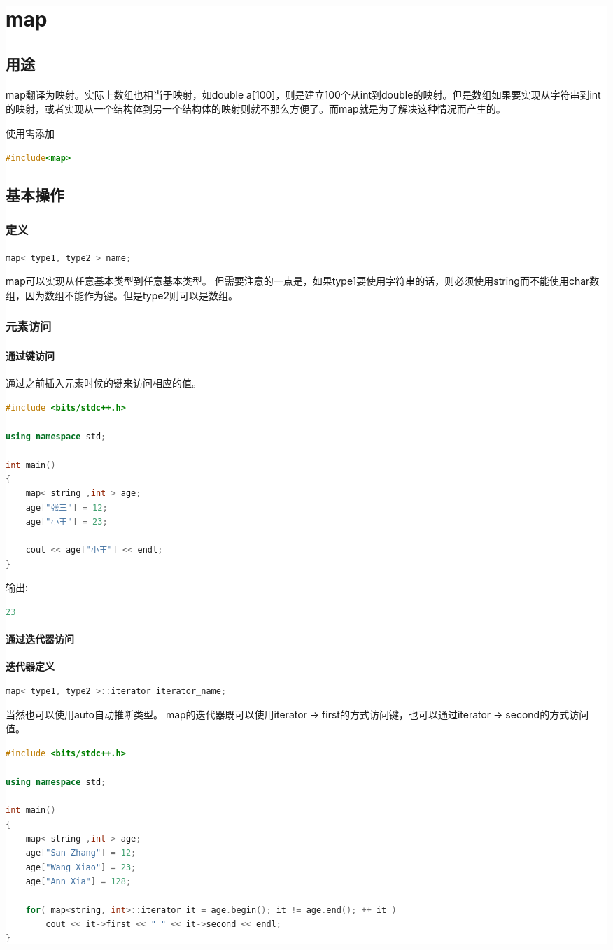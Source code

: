 # map
## 用途
map翻译为映射。实际上数组也相当于映射，如double a[100]，则是建立100个从int到double的映射。但是数组如果要实现从字符串到int的映射，或者实现从一个结构体到另一个结构体的映射则就不那么方便了。而map就是为了解决这种情况而产生的。

使用需添加
```cpp 
#include<map>
```
## 基本操作
### 定义
```cpp
map< type1, type2 > name;
```
map可以实现从任意基本类型到任意基本类型。
但需要注意的一点是，如果type1要使用字符串的话，则必须使用string而不能使用char数组，因为数组不能作为键。但是type2则可以是数组。
### 元素访问
#### 通过键访问
通过之前插入元素时候的键来访问相应的值。
```cpp
#include <bits/stdc++.h>

using namespace std;

int main()
{
    map< string ,int > age;
    age["张三"] = 12;
    age["小王"] = 23;

    cout << age["小王"] << endl;
}
```
输出:
```cpp
23
```
#### 通过迭代器访问
**迭代器定义**
```cpp
map< type1, type2 >::iterator iterator_name;
```
当然也可以使用auto自动推断类型。
map的迭代器既可以使用iterator -> first的方式访问键，也可以通过iterator -> second的方式访问值。
```cpp
#include <bits/stdc++.h>

using namespace std;

int main()
{
    map< string ,int > age;
    age["San Zhang"] = 12;
    age["Wang Xiao"] = 23;
    age["Ann Xia"] = 128;

    for( map<string, int>::iterator it = age.begin(); it != age.end(); ++ it )
        cout << it->first << " " << it->second << endl;
}
```